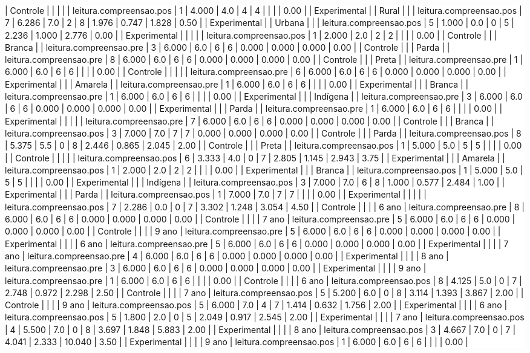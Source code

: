 | Controle     |      |        |          |       | leitura.compreensao.pos |   1 | 4.000 |    4.0 |   4 |   4 |       |       |        | 0.00 |
| Experimental |      | Rural  |          |       | leitura.compreensao.pos |   7 | 6.286 |    7.0 |   2 |   8 | 1.976 | 0.747 |  1.828 | 0.50 |
| Experimental |      | Urbana |          |       | leitura.compreensao.pos |   5 | 1.000 |    0.0 |   0 |   5 | 2.236 | 1.000 |  2.776 | 0.00 |
| Experimental |      |        |          |       | leitura.compreensao.pos |   1 | 2.000 |    2.0 |   2 |   2 |       |       |        | 0.00 |
| Controle     |      |        | Branca   |       | leitura.compreensao.pre |   3 | 6.000 |    6.0 |   6 |   6 | 0.000 | 0.000 |  0.000 | 0.00 |
| Controle     |      |        | Parda    |       | leitura.compreensao.pre |   8 | 6.000 |    6.0 |   6 |   6 | 0.000 | 0.000 |  0.000 | 0.00 |
| Controle     |      |        | Preta    |       | leitura.compreensao.pre |   1 | 6.000 |    6.0 |   6 |   6 |       |       |        | 0.00 |
| Controle     |      |        |          |       | leitura.compreensao.pre |   6 | 6.000 |    6.0 |   6 |   6 | 0.000 | 0.000 |  0.000 | 0.00 |
| Experimental |      |        | Amarela  |       | leitura.compreensao.pre |   1 | 6.000 |    6.0 |   6 |   6 |       |       |        | 0.00 |
| Experimental |      |        | Branca   |       | leitura.compreensao.pre |   1 | 6.000 |    6.0 |   6 |   6 |       |       |        | 0.00 |
| Experimental |      |        | Indígena |       | leitura.compreensao.pre |   3 | 6.000 |    6.0 |   6 |   6 | 0.000 | 0.000 |  0.000 | 0.00 |
| Experimental |      |        | Parda    |       | leitura.compreensao.pre |   1 | 6.000 |    6.0 |   6 |   6 |       |       |        | 0.00 |
| Experimental |      |        |          |       | leitura.compreensao.pre |   7 | 6.000 |    6.0 |   6 |   6 | 0.000 | 0.000 |  0.000 | 0.00 |
| Controle     |      |        | Branca   |       | leitura.compreensao.pos |   3 | 7.000 |    7.0 |   7 |   7 | 0.000 | 0.000 |  0.000 | 0.00 |
| Controle     |      |        | Parda    |       | leitura.compreensao.pos |   8 | 5.375 |    5.5 |   0 |   8 | 2.446 | 0.865 |  2.045 | 2.00 |
| Controle     |      |        | Preta    |       | leitura.compreensao.pos |   1 | 5.000 |    5.0 |   5 |   5 |       |       |        | 0.00 |
| Controle     |      |        |          |       | leitura.compreensao.pos |   6 | 3.333 |    4.0 |   0 |   7 | 2.805 | 1.145 |  2.943 | 3.75 |
| Experimental |      |        | Amarela  |       | leitura.compreensao.pos |   1 | 2.000 |    2.0 |   2 |   2 |       |       |        | 0.00 |
| Experimental |      |        | Branca   |       | leitura.compreensao.pos |   1 | 5.000 |    5.0 |   5 |   5 |       |       |        | 0.00 |
| Experimental |      |        | Indígena |       | leitura.compreensao.pos |   3 | 7.000 |    7.0 |   6 |   8 | 1.000 | 0.577 |  2.484 | 1.00 |
| Experimental |      |        | Parda    |       | leitura.compreensao.pos |   1 | 7.000 |    7.0 |   7 |   7 |       |       |        | 0.00 |
| Experimental |      |        |          |       | leitura.compreensao.pos |   7 | 2.286 |    0.0 |   0 |   7 | 3.302 | 1.248 |  3.054 | 4.50 |
| Controle     |      |        |          | 6 ano | leitura.compreensao.pre |   8 | 6.000 |    6.0 |   6 |   6 | 0.000 | 0.000 |  0.000 | 0.00 |
| Controle     |      |        |          | 7 ano | leitura.compreensao.pre |   5 | 6.000 |    6.0 |   6 |   6 | 0.000 | 0.000 |  0.000 | 0.00 |
| Controle     |      |        |          | 9 ano | leitura.compreensao.pre |   5 | 6.000 |    6.0 |   6 |   6 | 0.000 | 0.000 |  0.000 | 0.00 |
| Experimental |      |        |          | 6 ano | leitura.compreensao.pre |   5 | 6.000 |    6.0 |   6 |   6 | 0.000 | 0.000 |  0.000 | 0.00 |
| Experimental |      |        |          | 7 ano | leitura.compreensao.pre |   4 | 6.000 |    6.0 |   6 |   6 | 0.000 | 0.000 |  0.000 | 0.00 |
| Experimental |      |        |          | 8 ano | leitura.compreensao.pre |   3 | 6.000 |    6.0 |   6 |   6 | 0.000 | 0.000 |  0.000 | 0.00 |
| Experimental |      |        |          | 9 ano | leitura.compreensao.pre |   1 | 6.000 |    6.0 |   6 |   6 |       |       |        | 0.00 |
| Controle     |      |        |          | 6 ano | leitura.compreensao.pos |   8 | 4.125 |    5.0 |   0 |   7 | 2.748 | 0.972 |  2.298 | 2.50 |
| Controle     |      |        |          | 7 ano | leitura.compreensao.pos |   5 | 5.200 |    6.0 |   0 |   8 | 3.114 | 1.393 |  3.867 | 2.00 |
| Controle     |      |        |          | 9 ano | leitura.compreensao.pos |   5 | 6.000 |    7.0 |   4 |   7 | 1.414 | 0.632 |  1.756 | 2.00 |
| Experimental |      |        |          | 6 ano | leitura.compreensao.pos |   5 | 1.800 |    2.0 |   0 |   5 | 2.049 | 0.917 |  2.545 | 2.00 |
| Experimental |      |        |          | 7 ano | leitura.compreensao.pos |   4 | 5.500 |    7.0 |   0 |   8 | 3.697 | 1.848 |  5.883 | 2.00 |
| Experimental |      |        |          | 8 ano | leitura.compreensao.pos |   3 | 4.667 |    7.0 |   0 |   7 | 4.041 | 2.333 | 10.040 | 3.50 |
| Experimental |      |        |          | 9 ano | leitura.compreensao.pos |   1 | 6.000 |    6.0 |   6 |   6 |       |       |        | 0.00 |
